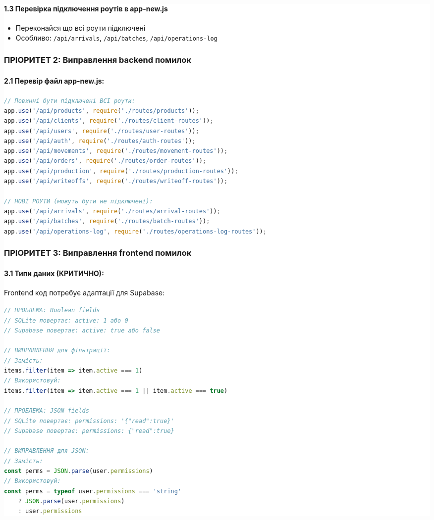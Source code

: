 #### 1.3 Перевірка підключення роутів в app-new.js
- Переконайся що всі роути підключені
- Особливо: `/api/arrivals`, `/api/batches`, `/api/operations-log`

### **ПРІОРИТЕТ 2: Виправлення backend помилок**

#### 2.1 Перевір файл app-new.js:
```javascript
// Повинні бути підключені ВСІ роути:
app.use('/api/products', require('./routes/products'));
app.use('/api/clients', require('./routes/client-routes'));  
app.use('/api/users', require('./routes/user-routes'));
app.use('/api/auth', require('./routes/auth-routes'));
app.use('/api/movements', require('./routes/movement-routes'));
app.use('/api/orders', require('./routes/order-routes'));
app.use('/api/production', require('./routes/production-routes'));
app.use('/api/writeoffs', require('./routes/writeoff-routes'));

// НОВІ РОУТИ (можуть бути не підключені):
app.use('/api/arrivals', require('./routes/arrival-routes'));
app.use('/api/batches', require('./routes/batch-routes')); 
app.use('/api/operations-log', require('./routes/operations-log-routes'));
```

### **ПРІОРИТЕТ 3: Виправлення frontend помилок**

#### 3.1 Типи даних (КРИТИЧНО):
Frontend код потребує адаптації для Supabase:

```javascript
// ПРОБЛЕМА: Boolean fields
// SQLite повертає: active: 1 або 0  
// Supabase повертає: active: true або false

// ВИПРАВЛЕННЯ для фільтрації:
// Замість:
items.filter(item => item.active === 1)
// Використовуй:
items.filter(item => item.active === 1 || item.active === true)

// ПРОБЛЕМА: JSON fields  
// SQLite повертає: permissions: '{"read":true}'
// Supabase повертає: permissions: {"read":true}

// ВИПРАВЛЕННЯ для JSON:
// Замість:
const perms = JSON.parse(user.permissions)
// Використовуй:
const perms = typeof user.permissions === 'string' 
    ? JSON.parse(user.permissions) 
    : user.permissions
```
